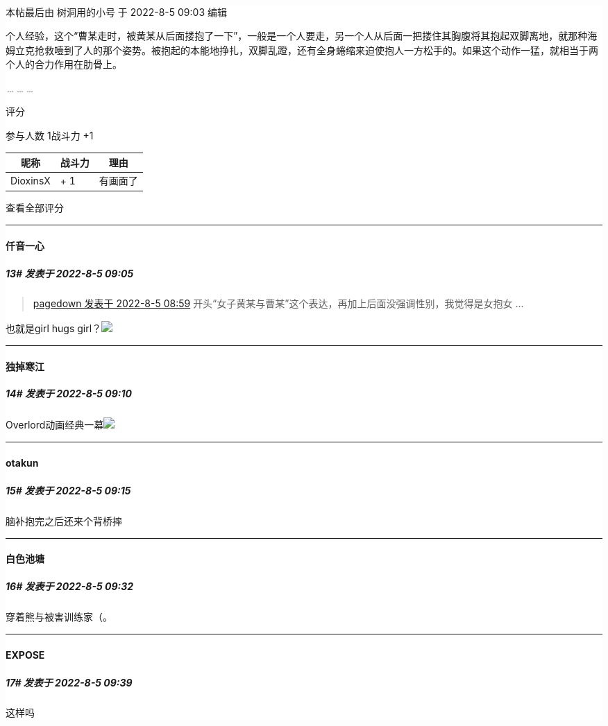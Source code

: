  本帖最后由 树洞用的小号 于 2022-8-5 09:03 编辑 

个人经验，这个“曹某走时，被黄某从后面搂抱了一下”，一般是一个人要走，另一个人从后面一把搂住其胸腹将其抱起双脚离地，就那种海姆立克抢救噎到了人的那个姿势。被抱起的本能地挣扎，双脚乱蹬，还有全身蜷缩来迫使抱人一方松手的。如果这个动作一猛，就相当于两个人的合力作用在肋骨上。

﹍﹍﹍

评分

 参与人数 1战斗力 +1

|昵称|战斗力|理由|
|----|---|---|
| DioxinsX| + 1|有画面了|

查看全部评分

*****

####  仟音一心  
##### 13#       发表于 2022-8-5 09:05

<blockquote><a href="httphttps://bbs.saraba1st.com/2b/forum.php?mod=redirect&amp;goto=findpost&amp;pid=56935999&amp;ptid=2085242" target="_blank">pagedown 发表于 2022-8-5 08:59</a>
开头“女子黄某与曹某”这个表达，再加上后面没强调性别，我觉得是女抱女 ...</blockquote>
 也就是girl hugs girl？<img src="https://static.saraba1st.com/image/smiley/face2017/057.png" referrerpolicy="no-referrer">

*****

####  独掉寒江  
##### 14#       发表于 2022-8-5 09:10

Overlord动画经典一幕<img src="https://static.saraba1st.com/image/smiley/face2017/112.png" referrerpolicy="no-referrer">

*****

####  otakun  
##### 15#       发表于 2022-8-5 09:15

脑补抱完之后还来个背桥摔

*****

####  白色池塘  
##### 16#       发表于 2022-8-5 09:32

穿着熊与被害训练家（。

*****

####  EXPOSE  
##### 17#       发表于 2022-8-5 09:39

这样吗
